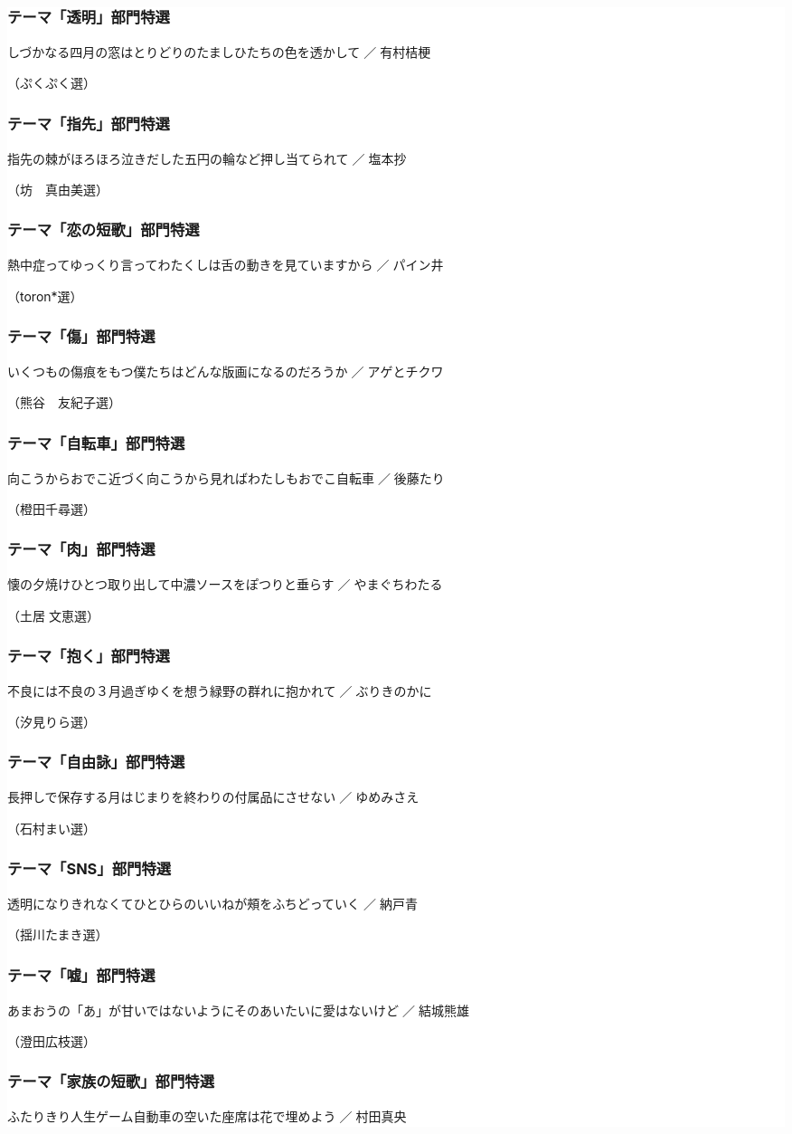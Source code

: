 ### テーマ「透明」部門特選
しづかなる四月の窓はとりどりのたましひたちの色を透かして ／ 有村桔梗

（ぷくぷく選）

### テーマ「指先」部門特選
指先の棘がほろほろ泣きだした五円の輪など押し当てられて ／ 塩本抄

（坊　真由美選）

### テーマ「恋の短歌」部門特選
熱中症ってゆっくり言ってわたくしは舌の動きを見ていますから ／ パイン井

（toron*選）

### テーマ「傷」部門特選
いくつもの傷痕をもつ僕たちはどんな版画になるのだろうか ／ アゲとチクワ

（熊谷　友紀子選）

### テーマ「自転車」部門特選
向こうからおでこ近づく向こうから見ればわたしもおでこ自転車 ／ 後藤たり

（橙田千尋選）

### テーマ「肉」部門特選
懐の夕焼けひとつ取り出して中濃ソースをぽつりと垂らす ／ やまぐちわたる　

（土居 文恵選）

### テーマ「抱く」部門特選
不良には不良の３月過ぎゆくを想う緑野の群れに抱かれて ／ ぶりきのかに

（汐見りら選）

### テーマ「自由詠」部門特選
長押しで保存する月はじまりを終わりの付属品にさせない ／ ゆめみさえ

（石村まい選）

### テーマ「SNS」部門特選
透明になりきれなくてひとひらのいいねが頰をふちどっていく ／ 納戸青

（揺川たまき選）

### テーマ「嘘」部門特選
あまおうの「あ」が甘いではないようにそのあいたいに愛はないけど ／ 結城熊雄

（澄田広枝選）

### テーマ「家族の短歌」部門特選
ふたりきり人生ゲーム自動車の空いた座席は花で埋めよう ／ 村田真央
